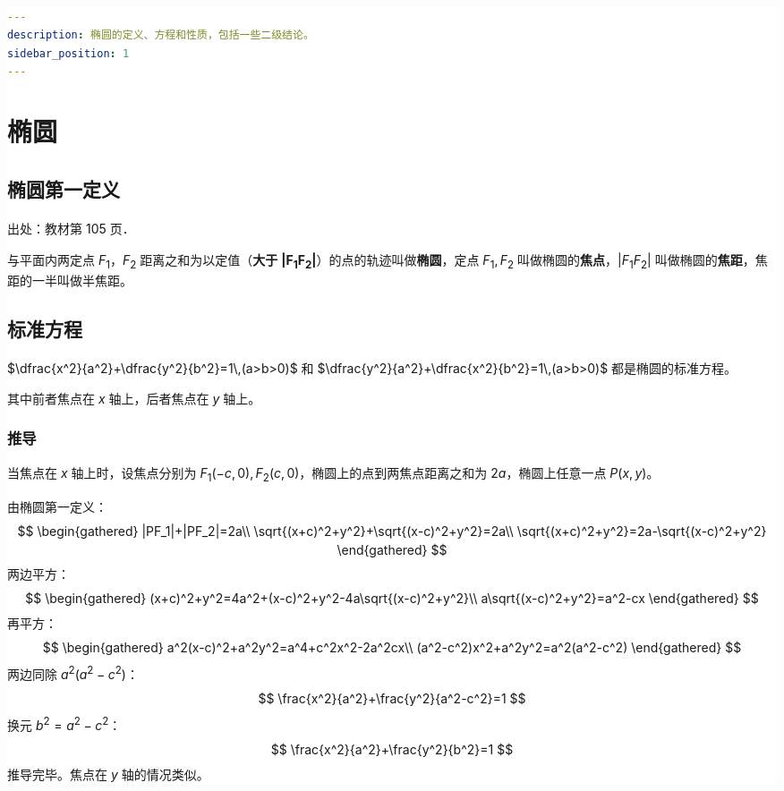 ```yaml
---
description: 椭圆的定义、方程和性质，包括一些二级结论。
sidebar_position: 1
---
```



# 椭圆

## 椭圆第一定义

出处：教材第 105 页．

与平面内两定点 $F_1$，$F_2$ 距离之和为以定值（**大于** $\boldsymbol{|F_1F_2|}$）的点的轨迹叫做**椭圆**，定点 $F_1,F_2$ 叫做椭圆的**焦点**，$|F_1F_2|$ 叫做椭圆的**焦距**，焦距的一半叫做半焦距。

## 标准方程

$\dfrac{x^2}{a^2}+\dfrac{y^2}{b^2}=1\,(a>b>0)$ 和 $\dfrac{y^2}{a^2}+\dfrac{x^2}{b^2}=1\,(a>b>0)$ 都是椭圆的标准方程。

其中前者焦点在 $x$ 轴上，后者焦点在 $y$ 轴上。

### 推导

当焦点在 $x$ 轴上时，设焦点分别为 $F_1(-c,0),F_2(c,0)$，椭圆上的点到两焦点距离之和为 $2a$，椭圆上任意一点 $P(x,y)$。

由椭圆第一定义：
$$
\begin{gathered}
|PF_1|+|PF_2|=2a\\
\sqrt{(x+c)^2+y^2}+\sqrt{(x-c)^2+y^2}=2a\\
\sqrt{(x+c)^2+y^2}=2a-\sqrt{(x-c)^2+y^2}
\end{gathered}
$$
两边平方：
$$
\begin{gathered}
(x+c)^2+y^2=4a^2+(x-c)^2+y^2-4a\sqrt{(x-c)^2+y^2}\\
a\sqrt{(x-c)^2+y^2}=a^2-cx
\end{gathered}
$$
再平方：
$$
\begin{gathered}
a^2(x-c)^2+a^2y^2=a^4+c^2x^2-2a^2cx\\
(a^2-c^2)x^2+a^2y^2=a^2(a^2-c^2)
\end{gathered}
$$
两边同除 $a^2(a^2-c^2)$：
$$
\frac{x^2}{a^2}+\frac{y^2}{a^2-c^2}=1
$$
换元 $b^2=a^2-c^2$：
$$
\frac{x^2}{a^2}+\frac{y^2}{b^2}=1
$$
推导完毕。焦点在 $y$ 轴的情况类似。
